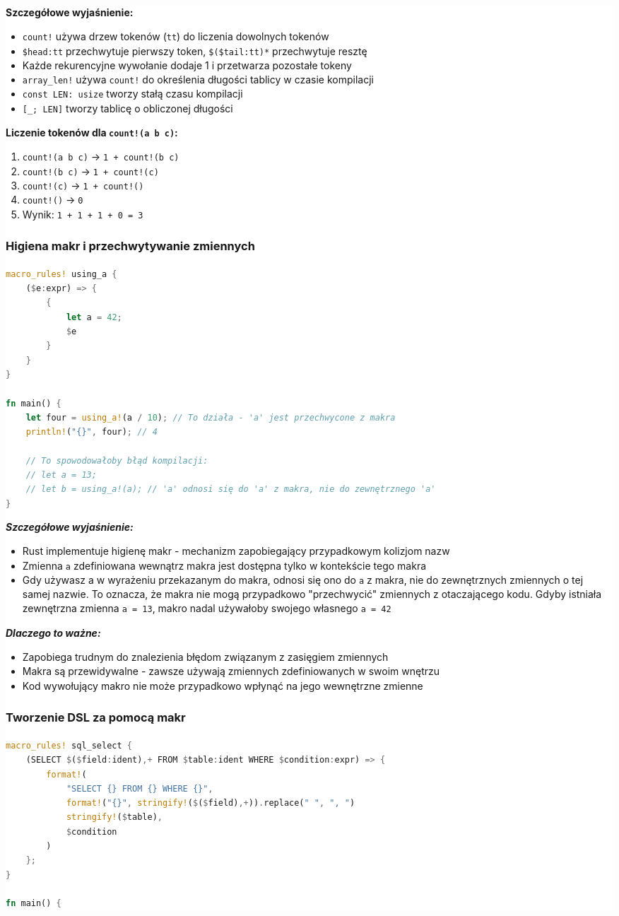 **Szczegółowe wyjaśnienie:**
- `count!` używa drzew tokenów (`tt`) do liczenia dowolnych tokenów
- `$head:tt` przechwytuje pierwszy token, `$($tail:tt)*` przechwytuje resztę
- Każde rekurencyjne wywołanie dodaje 1 i przetwarza pozostałe tokeny
- `array_len!` używa `count!` do określenia długości tablicy w czasie kompilacji
- `const LEN: usize` tworzy stałą czasu kompilacji
- `[_; LEN]` tworzy tablicę o obliczonej długości

**Liczenie tokenów dla `count!(a b c)`:**
1. `count!(a b c)` → `1 + count!(b c)`
2. `count!(b c)` → `1 + count!(c)`
3. `count!(c)` → `1 + count!()`
4. `count!()` → `0`
5. Wynik: `1 + 1 + 1 + 0 = 3`

### Higiena makr i przechwytywanie zmiennych

```rust
macro_rules! using_a {
    ($e:expr) => {
        {
            let a = 42;
            $e
        }
    }
}

fn main() {
    let four = using_a!(a / 10); // To działa - 'a' jest przechwycone z makra
    println!("{}", four); // 4
    
    // To spowodowałoby błąd kompilacji:
    // let a = 13;
    // let b = using_a!(a); // 'a' odnosi się do 'a' z makra, nie do zewnętrznego 'a'
}
```

***Szczegółowe wyjaśnienie:***

- Rust implementuje higienę makr - mechanizm zapobiegający przypadkowym kolizjom nazw
- Zmienna `a` zdefiniowana wewnątrz makra jest dostępna tylko w kontekście tego makra
- Gdy używasz a w wyrażeniu przekazanym do makra, odnosi się ono do `a` z makra, nie do zewnętrznych zmiennych o tej samej nazwie.
To oznacza, że makra nie mogą przypadkowo "przechwycić" zmiennych z otaczającego kodu. Gdyby istniała zewnętrzna zmienna `a = 13`, makro nadal używałoby swojego własnego `a = 42`

***Dlaczego to ważne:***
- Zapobiega trudnym do znalezienia błędom związanym z zasięgiem zmiennych
- Makra są przewidywalne - zawsze używają zmiennych zdefiniowanych w swoim wnętrzu
- Kod wywołujący makro nie może przypadkowo wpłynąć na jego wewnętrzne zmienne

### Tworzenie DSL za pomocą makr

```rust
macro_rules! sql_select {
    (SELECT $($field:ident),+ FROM $table:ident WHERE $condition:expr) => {
        format!(
            "SELECT {} FROM {} WHERE {}",
            format!("{}", stringify!($($field),+)).replace(" ", ", ")
            stringify!($table),
            $condition
        )
    };
}

fn main() {
```